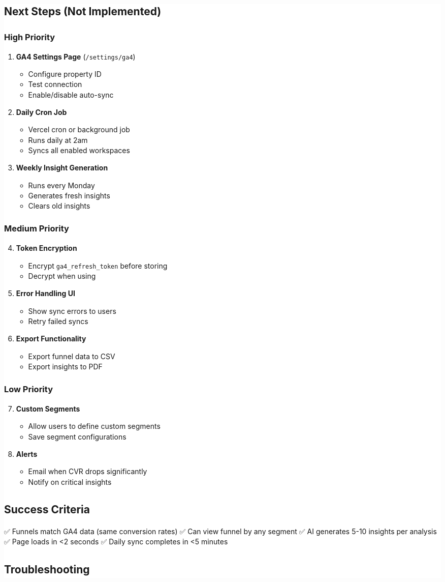 ## Next Steps (Not Implemented)

### High Priority

1. **GA4 Settings Page** (`/settings/ga4`)
   - Configure property ID
   - Test connection
   - Enable/disable auto-sync

2. **Daily Cron Job**
   - Vercel cron or background job
   - Runs daily at 2am
   - Syncs all enabled workspaces

3. **Weekly Insight Generation**
   - Runs every Monday
   - Generates fresh insights
   - Clears old insights

### Medium Priority

4. **Token Encryption**
   - Encrypt `ga4_refresh_token` before storing
   - Decrypt when using

5. **Error Handling UI**
   - Show sync errors to users
   - Retry failed syncs

6. **Export Functionality**
   - Export funnel data to CSV
   - Export insights to PDF

### Low Priority

7. **Custom Segments**
   - Allow users to define custom segments
   - Save segment configurations

8. **Alerts**
   - Email when CVR drops significantly
   - Notify on critical insights

## Success Criteria

✅ Funnels match GA4 data (same conversion rates)
✅ Can view funnel by any segment
✅ AI generates 5-10 insights per analysis
✅ Page loads in <2 seconds
✅ Daily sync completes in <5 minutes

## Troubleshooting
